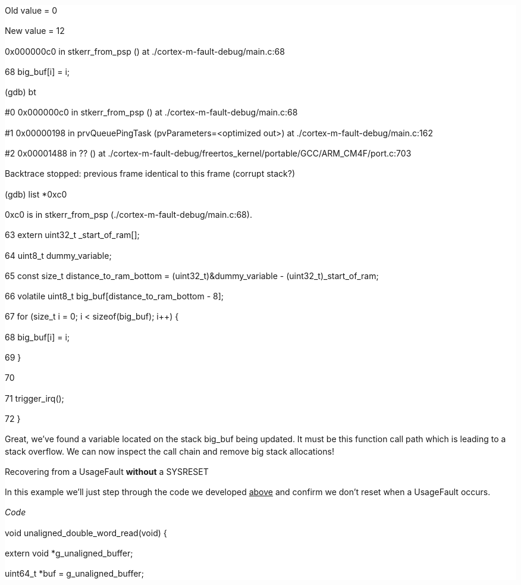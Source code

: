 Old value = 0

New value = 12

0x000000c0 in stkerr_from_psp () at ./cortex-m-fault-debug/main.c:68

68 big_buf[i] = i;

(gdb) bt

\#0 0x000000c0 in stkerr_from_psp () at ./cortex-m-fault-debug/main.c:68

\#1 0x00000198 in prvQueuePingTask (pvParameters=\<optimized out\>) at
./cortex-m-fault-debug/main.c:162

\#2 0x00001488 in ?? () at
./cortex-m-fault-debug/freertos_kernel/portable/GCC/ARM_CM4F/port.c:703

Backtrace stopped: previous frame identical to this frame (corrupt stack?)

(gdb) list \*0xc0

0xc0 is in stkerr_from_psp (./cortex-m-fault-debug/main.c:68).

63 extern uint32_t \_start_of_ram[];

64 uint8_t dummy_variable;

65 const size_t distance_to_ram_bottom = (uint32_t)&dummy_variable -
(uint32_t)_start_of_ram;

66 volatile uint8_t big_buf[distance_to_ram_bottom - 8];

67 for (size_t i = 0; i \< sizeof(big_buf); i++) {

68 big_buf[i] = i;

69 }

70

71 trigger_irq();

72 }

Great, we’ve found a variable located on the stack big_buf being updated. It
must be this function call path which is leading to a stack overflow. We can now
inspect the call chain and remove big stack allocations!

Recovering from a UsageFault **without** a SYSRESET

In this example we’ll just step through the code we
developed [above](read://https_interrupt.memfault.com/?url=https%3A%2F%2Finterrupt.memfault.com%2Fblog%2Fcortex-m-fault-debug#recovering-from-a-fault) and
confirm we don’t reset when a UsageFault occurs.

*Code*

void unaligned_double_word_read(void) {

extern void \*g_unaligned_buffer;

uint64_t \*buf = g_unaligned_buffer;
